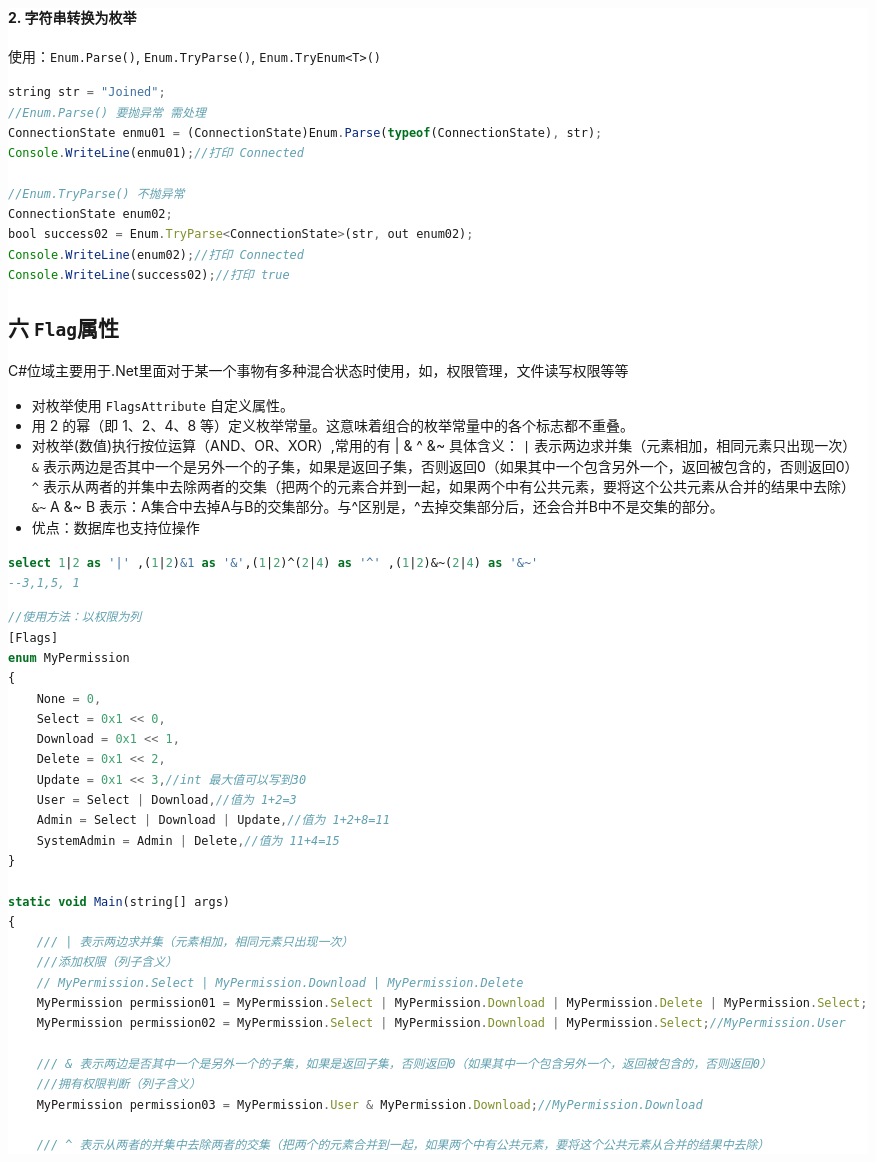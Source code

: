 #### **2. 字符串转换为枚举** 
使用：`Enum.Parse()`, `Enum.TryParse()`, `Enum.TryEnum<T>()` 
 
``` js
string str = "Joined";
//Enum.Parse() 要抛异常 需处理
ConnectionState enmu01 = (ConnectionState)Enum.Parse(typeof(ConnectionState), str);
Console.WriteLine(enmu01);//打印 Connected

//Enum.TryParse() 不抛异常
ConnectionState enum02;
bool success02 = Enum.TryParse<ConnectionState>(str, out enum02);
Console.WriteLine(enum02);//打印 Connected
Console.WriteLine(success02);//打印 true

```
  
## 六 `Flag`属性 ##

C#位域主要用于.Net里面对于某一个事物有多种混合状态时使用，如，权限管理，文件读写权限等等  
* 对枚举使用 `FlagsAttribute` 自定义属性。 
* 用 2 的幂（即 1、2、4、8 等）定义枚举常量。这意味着组合的枚举常量中的各个标志都不重叠。
* 对枚举(数值)执行按位运算（AND、OR、XOR）,常用的有 | & ^ &~
具体含义：
`|` 表示两边求并集（元素相加，相同元素只出现一次）  
`&` 表示两边是否其中一个是另外一个的子集，如果是返回子集，否则返回0（如果其中一个包含另外一个，返回被包含的，否则返回0）  
`^` 表示从两者的并集中去除两者的交集（把两个的元素合并到一起，如果两个中有公共元素，要将这个公共元素从合并的结果中去除）  
`&~` A &~ B 表示：A集合中去掉A与B的交集部分。与^区别是，^去掉交集部分后，还会合并B中不是交集的部分。  
* 优点：数据库也支持位操作

``` sql
select 1|2 as '|' ,(1|2)&1 as '&',(1|2)^(2|4) as '^' ,(1|2)&~(2|4) as '&~'
--3,1,5, 1
```

``` js
//使用方法：以权限为列
[Flags]
enum MyPermission
{
    None = 0,
    Select = 0x1 << 0,
    Download = 0x1 << 1,
    Delete = 0x1 << 2,
    Update = 0x1 << 3,//int 最大值可以写到30
    User = Select | Download,//值为 1+2=3
    Admin = Select | Download | Update,//值为 1+2+8=11
    SystemAdmin = Admin | Delete,//值为 11+4=15
}

static void Main(string[] args)
{
    /// | 表示两边求并集（元素相加，相同元素只出现一次）
    ///添加权限（列子含义）
    // MyPermission.Select | MyPermission.Download | MyPermission.Delete
    MyPermission permission01 = MyPermission.Select | MyPermission.Download | MyPermission.Delete | MyPermission.Select;
    MyPermission permission02 = MyPermission.Select | MyPermission.Download | MyPermission.Select;//MyPermission.User

    /// & 表示两边是否其中一个是另外一个的子集，如果是返回子集，否则返回0（如果其中一个包含另外一个，返回被包含的，否则返回0）
    ///拥有权限判断（列子含义）
    MyPermission permission03 = MyPermission.User & MyPermission.Download;//MyPermission.Download

    /// ^ 表示从两者的并集中去除两者的交集（把两个的元素合并到一起，如果两个中有公共元素，要将这个公共元素从合并的结果中去除）
```